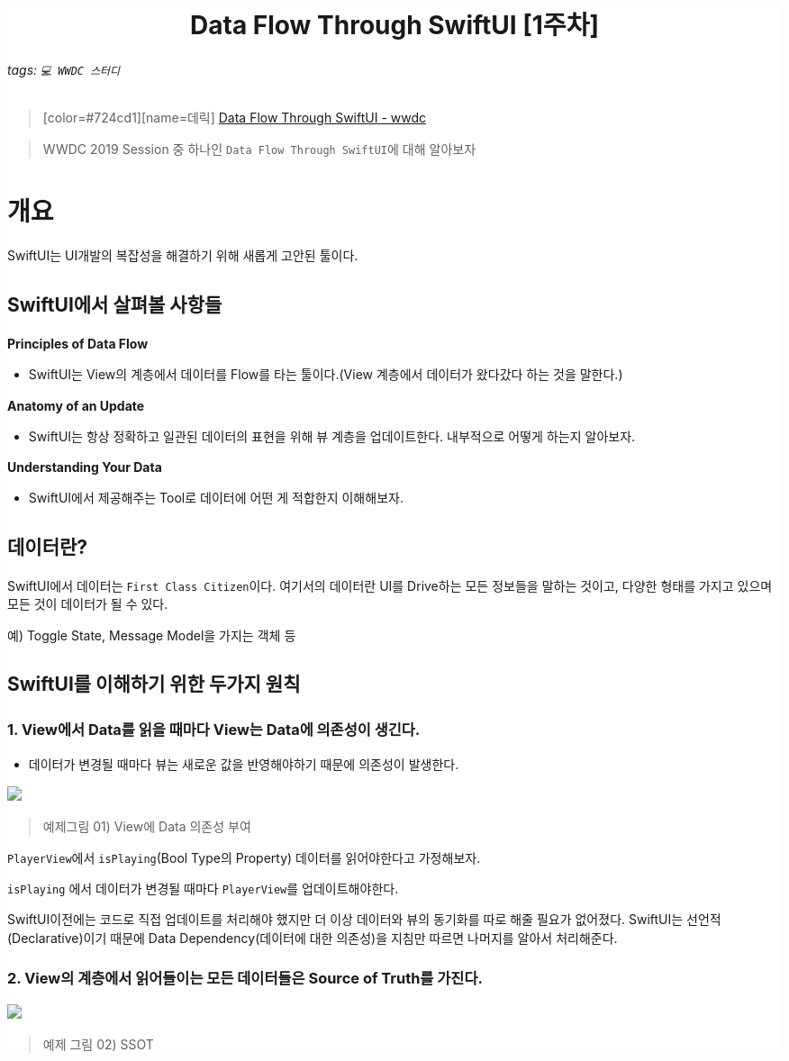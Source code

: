 <h1><center> Data Flow Through SwiftUI [1주차] </center></h1>

###### tags: `💻 WWDC 스터디`
> [color=#724cd1][name=데릭]
> [Data Flow Through SwiftUI - wwdc](https://developer.apple.com/videos/play/wwdc2019/226/)

> WWDC 2019 Session 중 하나인 `Data Flow Through SwiftUI`에 대해 알아보자

# 개요
SwiftUI는 UI개발의 복잡성을 해결하기 위해 새롭게 고안된 툴이다. 

## SwiftUI에서 살펴볼 사항들

**Principles of Data Flow**

- SwiftUI는 View의 계층에서 데이터를 Flow를 타는 툴이다.(View 계층에서 데이터가 왔다갔다 하는 것을 말한다.)

**Anatomy of an Update**

- SwiftUI는 항상 정확하고 일관된 데이터의 표현을 위해 뷰 계층을 업데이트한다. 내부적으로 어떻게 하는지 알아보자.

**Understanding Your Data**

- SwiftUI에서 제공해주는 Tool로 데이터에 어떤 게 적합한지 이해해보자.


## 데이터란?

SwiftUI에서 데이터는 `First Class Citizen`이다. 여기서의 데이터란 UI를 Drive하는 모든 정보들을 말하는 것이고, 다양한 형태를 가지고 있으며 모든 것이 데이터가 될 수 있다. 

예) Toggle State, Message Model을 가지는 객체 등 

## SwiftUI를 이해하기 위한 두가지 원칙

### 1. View에서 Data를 읽을 때마다 View는 Data에 의존성이 생긴다. 

- 데이터가 변경될 때마다 뷰는 새로운 값을 반영해야하기 때문에 의존성이 발생한다.

![](https://i.imgur.com/z9dboOm.png)
> 예제그림 01) View에 Data 의존성 부여

`PlayerView`에서 `isPlaying`(Bool Type의 Property) 데이터를 읽어야한다고 가정해보자.

`isPlaying` 에서 데이터가 변경될 때마다 `PlayerView`를 업데이트해야한다.

SwiftUI이전에는 코드로 직접 업데이트를 처리해야 했지만 더 이상 데이터와 뷰의 동기화를 따로 해줄 필요가 없어졌다. SwiftUI는 선언적(Declarative)이기 때문에 Data Dependency(데이터에 대한 의존성)을 지침만 따르면 나머지를 알아서 처리해준다. 

### 2. View의 계층에서 읽어들이는 모든 데이터들은 Source of Truth를 가진다. 

![](https://i.imgur.com/AUdvZSo.png)

> 예제 그림 02) SSOT
